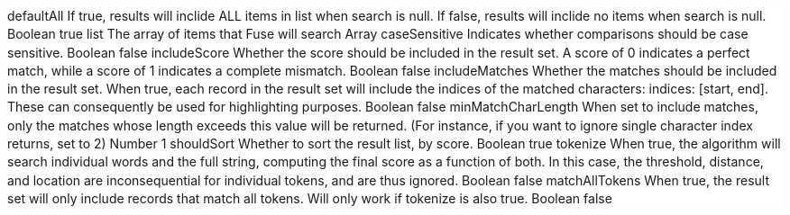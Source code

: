   </tr>
  <tr>
    <td>defaultAll</td>
    <td>If true, results will inclide ALL items in list when search is null. If false, results will inclide no items when search is null.</td>
    <td>Boolean</td>
    <td>true</td>
  </tr>
  <tr>
    <td>list</td>
    <td>The array of items that Fuse will search</td>
    <td>Array</td>
    <td></td>
  </tr>
  <tr>
    <td>caseSensitive</td>
    <td>Indicates whether comparisons should be case sensitive.</td>
    <td>Boolean</td>
    <td>false</td>
  </tr>
  <tr>
    <td>includeScore</td>
    <td>Whether the score should be included in the result set. A score of 0 indicates a perfect match, while a score of 1 indicates a complete mismatch.</td>
    <td>Boolean</td>
    <td>false</td>
  </tr>
   <tr>
    <td>includeMatches</td>
    <td>Whether the matches should be included in the result set. When true, each record in the result set will include the indices of the matched characters: indices: [start, end]. These can consequently be used for highlighting purposes.</td>
    <td>Boolean</td>
    <td>false</td>
  </tr>
  <tr>
    <td>minMatchCharLength</td>
    <td>When set to include matches, only the matches whose length exceeds this value will be returned. (For instance, if you want to ignore single character index returns, set to 2)</td>
    <td>Number</td>
    <td>1</td>
  </tr>
  <tr>
    <td>shouldSort</td>
    <td>Whether to sort the result list, by score.</td>
    <td>Boolean</td>
    <td>true</td>
  </tr>
  <tr>
    <td>tokenize</td>
    <td>When true, the algorithm will search individual words and the full string, computing the final score as a function of both. In this case, the threshold, distance, and location are inconsequential for individual tokens, and are thus ignored.</td>
    <td>Boolean</td>
    <td>false</td>
  </tr>
  <tr>
    <td>matchAllTokens</td>
    <td>When true, the result set will only include records that match all tokens. Will only work if tokenize is also true.</td>
    <td>Boolean</td>
    <td>false</td>
  </tr>
  <tr>